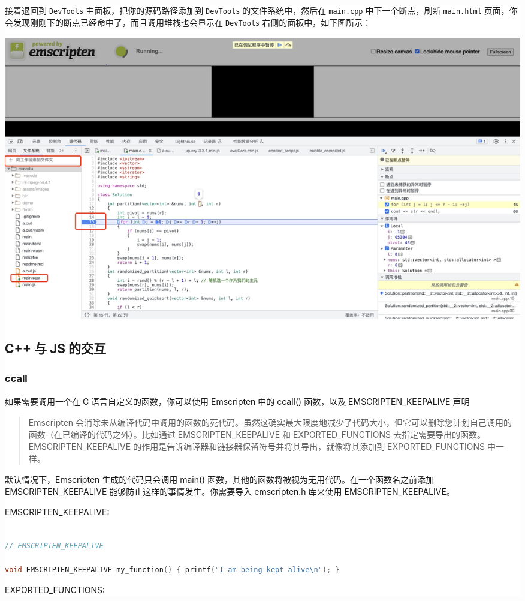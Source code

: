 接着退回到 `DevTools` 主面板，把你的源码路径添加到 `DevTools` 的文件系统中，然后在 `main.cpp` 中下一个断点，刷新 `main.html` 页面，你会发现刚刚下的断点已经命中了，而且调用堆栈也会显示在 `DevTools` 右侧的面板中，如下图所示：

![](./assets/images/emsc-chrome-debug.jpg)

## C++ 与 JS 的交互

### ccall

如果需要调用一个在 C 语言自定义的函数，你可以使用 Emscripten 中的 ccall() 函数，以及 EMSCRIPTEN_KEEPALIVE 声明

> Emscripten 会消除未从编译代码中调用的函数的死代码。虽然这确实最大限度地减少了代码大小，但它可以删除您计划自己调用的函数（在已编译的代码之外）。比如通过 EMSCRIPTEN_KEEPALIVE 和 EXPORTED_FUNCTIONS 去指定需要导出的函数。EMSCRIPTEN_KEEPALIVE 的作用是告诉编译器和链接器保留符号并将其导出，就像将其添加到 EXPORTED_FUNCTIONS 中一样。

默认情况下，Emscripten 生成的代码只会调用 main() 函数，其他的函数将被视为无用代码。在一个函数名之前添加 EMSCRIPTEN_KEEPALIVE 能够防止这样的事情发生。你需要导入 emscripten.h 库来使用 EMSCRIPTEN_KEEPALIVE。

EMSCRIPTEN_KEEPALIVE:

```c++

// EMSCRIPTEN_KEEPALIVE

void EMSCRIPTEN_KEEPALIVE my_function() { printf("I am being kept alive\n"); }

```

EXPORTED_FUNCTIONS:
